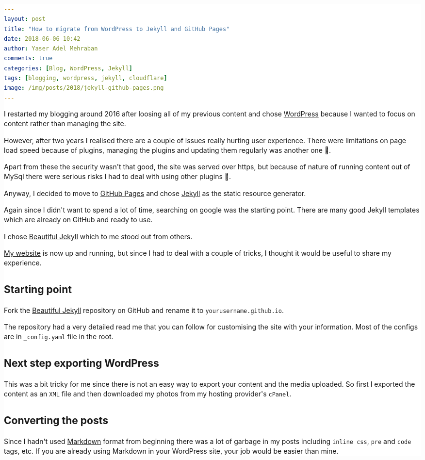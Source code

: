 ```yaml
---
layout: post
title: "How to migrate from WordPress to Jekyll and GitHub Pages"
date: 2018-06-06 10:42
author: Yaser Adel Mehraban
comments: true
categories: [Blog, WordPress, Jekyll]
tags: [blogging, wordpress, jekyll, cloudflare]
image: /img/posts/2018/jekyll-github-pages.png
---
```


I restarted my blogging around 2016 after loosing all of my previous content and chose [WordPress](https://wordpress.com) because I wanted to focus on content rather than managing the site.

However, after two years I realised there are a couple of issues really hurting user experience. There were limitations on page load speed because of plugins, managing the plugins and updating them regularly was another one 🔌.

Apart from these the security wasn't that good,  the site was served over https, but because of nature of running content out of MySql there were serious risks I had to deal with using other plugins 🔐.

Anyway, I decided to move to [GitHub Pages](https://pages.github.com) and chose [Jekyll](https://jekyllrb.com/) as the static resource generator.

Again since I didn't want to spend a lot of time, searching on google was the starting point. There are many good Jekyll templates which are already on GitHub and ready to use.

I chose [Beautiful Jekyll](https://github.com/daattali/beautiful-jekyll) which to me stood out from others.

[My website](https://mehraban.com.au) is now up and running, but since I had to deal with a couple of tricks, I thought it would be useful to share my experience.

## Starting point
Fork the [Beautiful Jekyll](https://github.com/daattali/beautiful-jekyll) repository on GitHub and rename it to `yourusername.github.io`.

The repository had a very detailed read me that you can follow for customising the site with your information. Most of the configs are in `_config.yaml` file in the root.

## Next step exporting WordPress
This was a bit tricky for me since there is not an easy way to export your content and the media uploaded. So first I exported the content as an `XML` file and then downloaded my photos from my hosting provider's `cPanel`.

## Converting the posts
Since I hadn't used [Markdown](https://en.wikipedia.org/wiki/Markdown) format from beginning there was a lot of garbage in my posts including `inline css`, `pre` and `code` tags, etc. If you are already using Markdown in your WordPress site, your job would be easier than mine.
